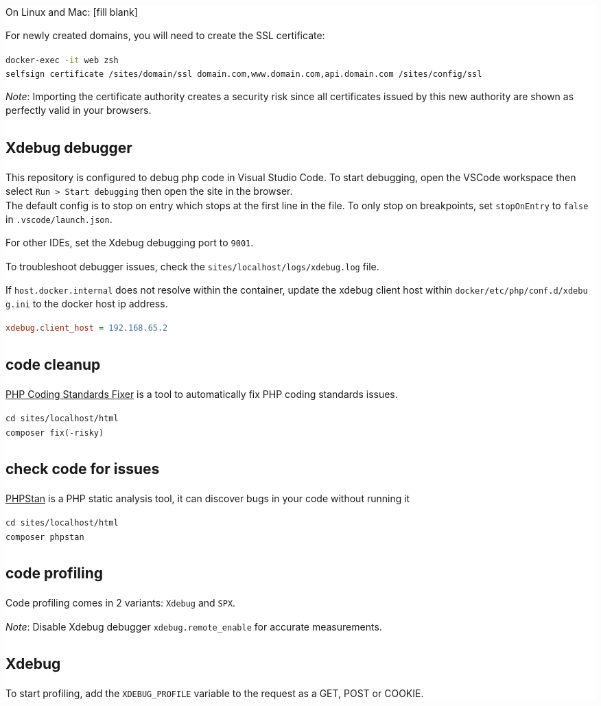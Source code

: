 On Linux and Mac: \[fill blank\]

For newly created domains, you will need to create the SSL certificate:

```sh
docker-exec -it web zsh
selfsign certificate /sites/domain/ssl domain.com,www.domain.com,api.domain.com /sites/config/ssl
```

_Note_: Importing the certificate authority creates a security risk since all certificates issued by this new authority are shown as perfectly valid in your browsers.

## Xdebug debugger

This repository is configured to debug php code in Visual Studio Code. To start debugging, open the VSCode workspace then select `Run > Start debugging` then open the site in the browser.\
The default config is to stop on entry which stops at the first line in the file. To only stop on breakpoints, set `stopOnEntry` to `false` in `.vscode/launch.json`.

For other IDEs, set the Xdebug debugging port to `9001`.

To troubleshoot debugger issues, check the `sites/localhost/logs/xdebug.log` file.

If `host.docker.internal` does not resolve within the container, update the xdebug client host within `docker/etc/php/conf.d/xdebug.ini` to the docker host ip address.

```ini
xdebug.client_host = 192.168.65.2
```

## code cleanup

[PHP Coding Standards Fixer](https://github.com/PHP-CS-Fixer/PHP-CS-Fixer) is a tool to automatically fix PHP coding standards issues.

    cd sites/localhost/html
    composer fix(-risky)

## check code for issues

[PHPStan](https://github.com/phpstan/phpstan) is a PHP static analysis tool, it can discover bugs in your code without running it

    cd sites/localhost/html
    composer phpstan

## code profiling

Code profiling comes in 2 variants: `Xdebug` and `SPX`.

_Note_: Disable Xdebug debugger `xdebug.remote_enable` for accurate measurements.

## Xdebug

To start profiling, add the `XDEBUG_PROFILE` variable to the request as a GET, POST or COOKIE.
